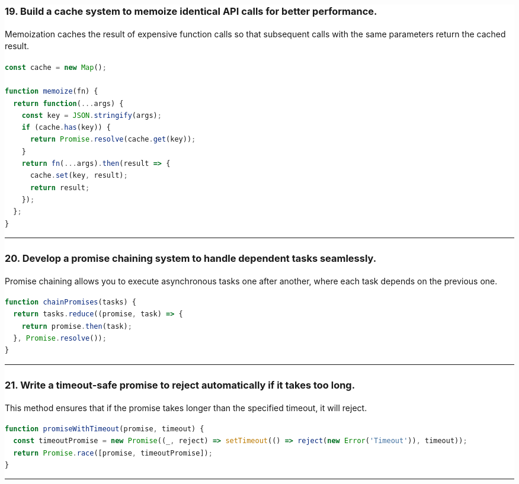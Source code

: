 ### 19. **Build a cache system to memoize identical API calls for better performance.**

Memoization caches the result of expensive function calls so that subsequent calls with the same parameters return the cached result.

```javascript
const cache = new Map();

function memoize(fn) {
  return function(...args) {
    const key = JSON.stringify(args);
    if (cache.has(key)) {
      return Promise.resolve(cache.get(key));
    }
    return fn(...args).then(result => {
      cache.set(key, result);
      return result;
    });
  };
}
```

---

### 20. **Develop a promise chaining system to handle dependent tasks seamlessly.**

Promise chaining allows you to execute asynchronous tasks one after another, where each task depends on the previous one.

```javascript
function chainPromises(tasks) {
  return tasks.reduce((promise, task) => {
    return promise.then(task);
  }, Promise.resolve());
}
```

---

### 21. **Write a timeout-safe promise to reject automatically if it takes too long.**

This method ensures that if the promise takes longer than the specified timeout, it will reject.

```javascript
function promiseWithTimeout(promise, timeout) {
  const timeoutPromise = new Promise((_, reject) => setTimeout(() => reject(new Error('Timeout')), timeout));
  return Promise.race([promise, timeoutPromise]);
}
```

---
